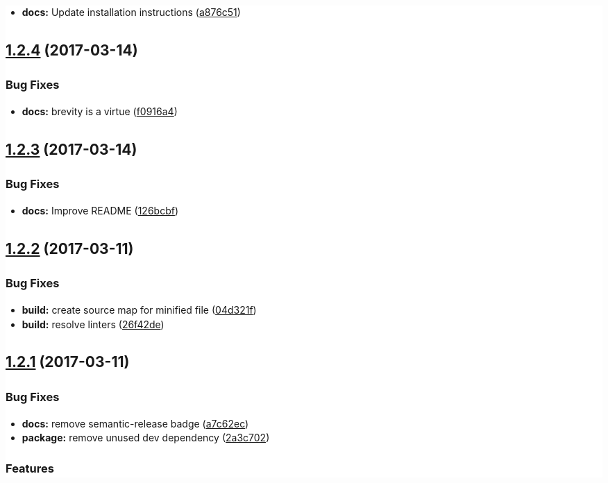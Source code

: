 * **docs:** Update installation instructions ([a876c51](https://github.com/jhabdas/fetch-inject/commit/a876c51))



<a name="1.2.4"></a>
## [1.2.4](https://github.com/jhabdas/fetch-inject/compare/v1.2.3...v1.2.4) (2017-03-14)


### Bug Fixes

* **docs:** brevity is a virtue ([f0916a4](https://github.com/jhabdas/fetch-inject/commit/f0916a4))



<a name="1.2.3"></a>
## [1.2.3](https://github.com/jhabdas/fetch-inject/compare/v1.2.2...v1.2.3) (2017-03-14)


### Bug Fixes

* **docs:** Improve README ([126bcbf](https://github.com/jhabdas/fetch-inject/commit/126bcbf))



<a name="1.2.2"></a>
## [1.2.2](https://github.com/jhabdas/fetch-inject/compare/v1.2.1...v1.2.2) (2017-03-11)


### Bug Fixes

* **build:** create source map for minified file ([04d321f](https://github.com/jhabdas/fetch-inject/commit/04d321f))
* **build:** resolve linters ([26f42de](https://github.com/jhabdas/fetch-inject/commit/26f42de))



<a name="1.2.1"></a>
## [1.2.1](https://github.com/jhabdas/fetch-inject/compare/v1.2.0...v1.2.1) (2017-03-11)


### Bug Fixes

* **docs:** remove semantic-release badge ([a7c62ec](https://github.com/jhabdas/fetch-inject/commit/a7c62ec))
* **package:** remove unused dev dependency ([2a3c702](https://github.com/jhabdas/fetch-inject/commit/2a3c702))


### Features

